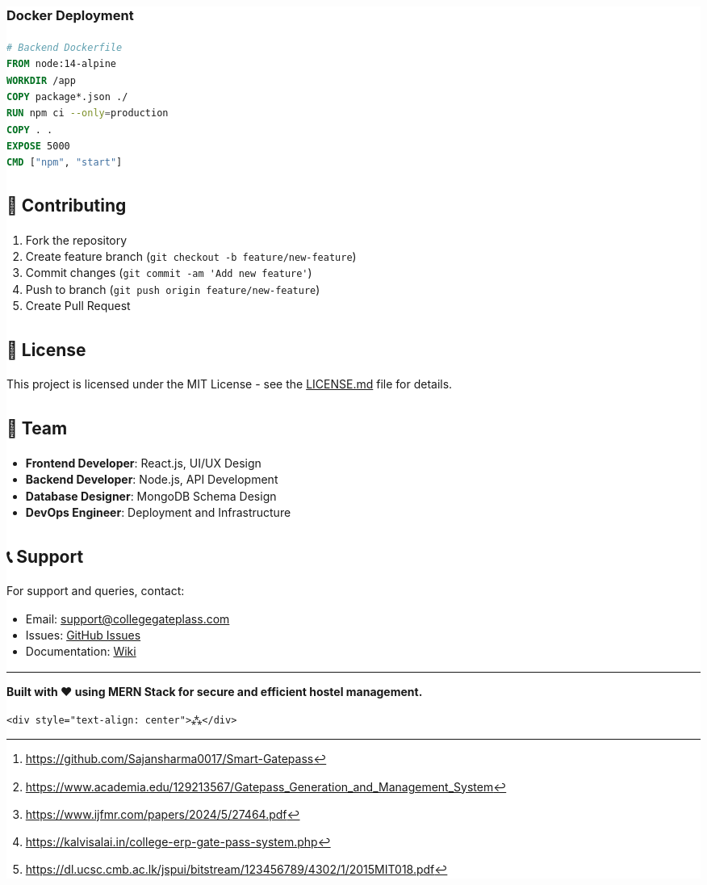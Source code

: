 
### Docker Deployment

```dockerfile
# Backend Dockerfile
FROM node:14-alpine
WORKDIR /app
COPY package*.json ./
RUN npm ci --only=production
COPY . .
EXPOSE 5000
CMD ["npm", "start"]
```


## 🤝 Contributing

1. Fork the repository
2. Create feature branch (`git checkout -b feature/new-feature`)
3. Commit changes (`git commit -am 'Add new feature'`)
4. Push to branch (`git push origin feature/new-feature`)
5. Create Pull Request

## 📄 License

This project is licensed under the MIT License - see the [LICENSE.md](LICENSE.md) file for details.

## 👥 Team

- **Frontend Developer**: React.js, UI/UX Design
- **Backend Developer**: Node.js, API Development
- **Database Designer**: MongoDB Schema Design
- **DevOps Engineer**: Deployment and Infrastructure


## 📞 Support

For support and queries, contact:

- Email: support@collegegateplass.com
- Issues: [GitHub Issues](https://github.com/your-username/college-gate-pass-system/issues)
- Documentation: [Wiki](https://github.com/your-username/college-gate-pass-system/wiki)

***

**Built with ❤️ using MERN Stack for secure and efficient hostel management.**
<span style="display:none">[^2][^3][^4][^5][^6]</span>

```
<div style="text-align: center">⁂</div>
```

[^1]: https://github.com/Akhilez/GatePassSystem

[^2]: https://github.com/Sajansharma0017/Smart-Gatepass

[^3]: https://www.academia.edu/129213567/Gatepass_Generation_and_Management_System

[^4]: https://www.ijfmr.com/papers/2024/5/27464.pdf

[^5]: https://kalvisalai.in/college-erp-gate-pass-system.php

[^6]: https://dl.ucsc.cmb.ac.lk/jspui/bitstream/123456789/4302/1/2015MIT018.pdf

